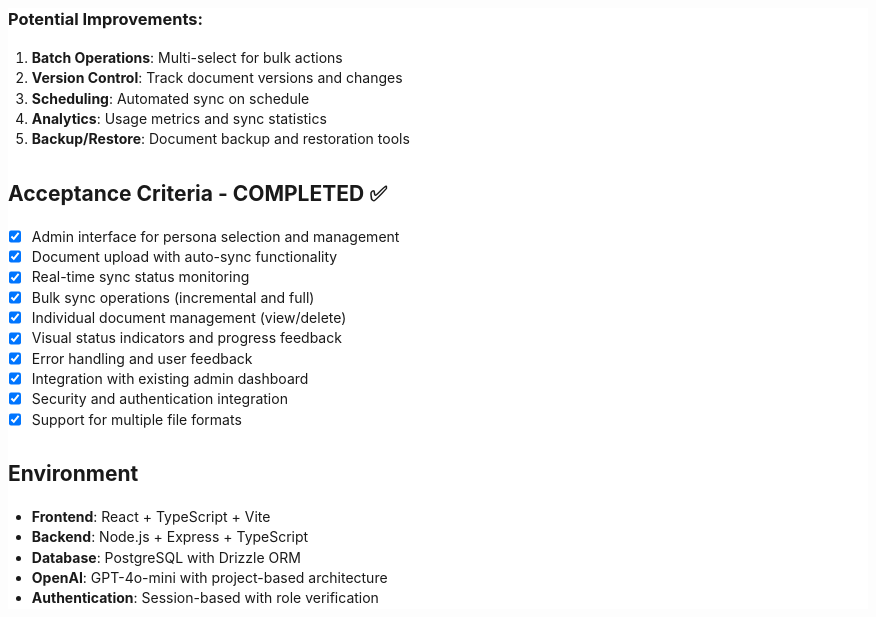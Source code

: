 ### Potential Improvements:
1. **Batch Operations**: Multi-select for bulk actions
2. **Version Control**: Track document versions and changes
3. **Scheduling**: Automated sync on schedule
4. **Analytics**: Usage metrics and sync statistics
5. **Backup/Restore**: Document backup and restoration tools

## Acceptance Criteria - COMPLETED ✅

- [x] Admin interface for persona selection and management
- [x] Document upload with auto-sync functionality
- [x] Real-time sync status monitoring
- [x] Bulk sync operations (incremental and full)
- [x] Individual document management (view/delete)
- [x] Visual status indicators and progress feedback
- [x] Error handling and user feedback
- [x] Integration with existing admin dashboard
- [x] Security and authentication integration
- [x] Support for multiple file formats

## Environment
- **Frontend**: React + TypeScript + Vite
- **Backend**: Node.js + Express + TypeScript
- **Database**: PostgreSQL with Drizzle ORM
- **OpenAI**: GPT-4o-mini with project-based architecture
- **Authentication**: Session-based with role verification